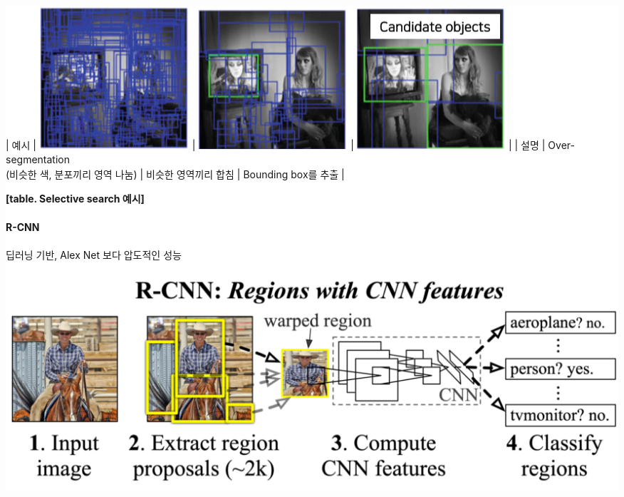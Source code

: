 | 예시 | ![image-20210310100702507](CV.assets/image-20210310100702507.png) | ![image-20210310100708780](CV.assets/image-20210310100708780.png) | ![image-20210310100716265](CV.assets/image-20210310100716265.png) |
| 설명 |    Over-segmentation<br />(비슷한 색, 분포끼리 영역 나눔)    |                     비슷한 영역끼리 합침                     |                     Bounding box를 추출                      |

**[table. Selective search 예시]**

#### R-CNN

딥러닝 기반, Alex Net 보다 압도적인 성능

![image-20210310101110334](CV.assets/image-20210310101110334.png)
